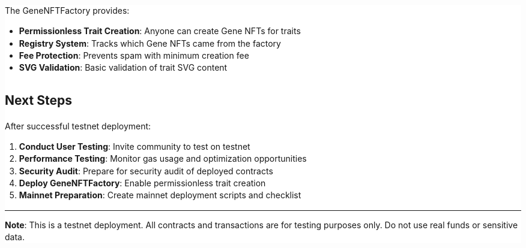 The GeneNFTFactory provides:
- **Permissionless Trait Creation**: Anyone can create Gene NFTs for traits
- **Registry System**: Tracks which Gene NFTs came from the factory
- **Fee Protection**: Prevents spam with minimum creation fee
- **SVG Validation**: Basic validation of trait SVG content

## Next Steps

After successful testnet deployment:

1. **Conduct User Testing**: Invite community to test on testnet
2. **Performance Testing**: Monitor gas usage and optimization opportunities
3. **Security Audit**: Prepare for security audit of deployed contracts
4. **Deploy GeneNFTFactory**: Enable permissionless trait creation
5. **Mainnet Preparation**: Create mainnet deployment scripts and checklist

---

**Note**: This is a testnet deployment. All contracts and transactions are for testing purposes only. Do not use real funds or sensitive data.